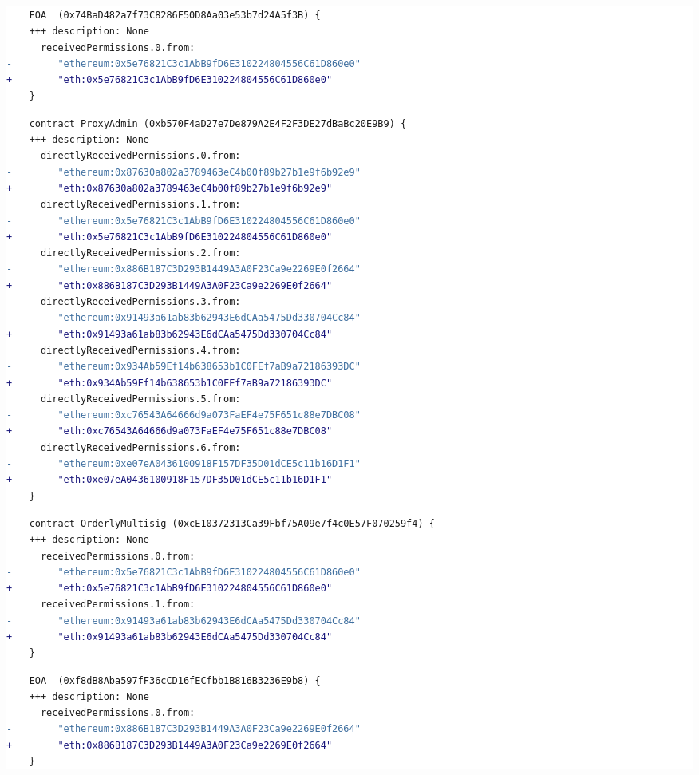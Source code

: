 ```diff
    EOA  (0x74BaD482a7f73C8286F50D8Aa03e53b7d24A5f3B) {
    +++ description: None
      receivedPermissions.0.from:
-        "ethereum:0x5e76821C3c1AbB9fD6E310224804556C61D860e0"
+        "eth:0x5e76821C3c1AbB9fD6E310224804556C61D860e0"
    }
```

```diff
    contract ProxyAdmin (0xb570F4aD27e7De879A2E4F2F3DE27dBaBc20E9B9) {
    +++ description: None
      directlyReceivedPermissions.0.from:
-        "ethereum:0x87630a802a3789463eC4b00f89b27b1e9f6b92e9"
+        "eth:0x87630a802a3789463eC4b00f89b27b1e9f6b92e9"
      directlyReceivedPermissions.1.from:
-        "ethereum:0x5e76821C3c1AbB9fD6E310224804556C61D860e0"
+        "eth:0x5e76821C3c1AbB9fD6E310224804556C61D860e0"
      directlyReceivedPermissions.2.from:
-        "ethereum:0x886B187C3D293B1449A3A0F23Ca9e2269E0f2664"
+        "eth:0x886B187C3D293B1449A3A0F23Ca9e2269E0f2664"
      directlyReceivedPermissions.3.from:
-        "ethereum:0x91493a61ab83b62943E6dCAa5475Dd330704Cc84"
+        "eth:0x91493a61ab83b62943E6dCAa5475Dd330704Cc84"
      directlyReceivedPermissions.4.from:
-        "ethereum:0x934Ab59Ef14b638653b1C0FEf7aB9a72186393DC"
+        "eth:0x934Ab59Ef14b638653b1C0FEf7aB9a72186393DC"
      directlyReceivedPermissions.5.from:
-        "ethereum:0xc76543A64666d9a073FaEF4e75F651c88e7DBC08"
+        "eth:0xc76543A64666d9a073FaEF4e75F651c88e7DBC08"
      directlyReceivedPermissions.6.from:
-        "ethereum:0xe07eA0436100918F157DF35D01dCE5c11b16D1F1"
+        "eth:0xe07eA0436100918F157DF35D01dCE5c11b16D1F1"
    }
```

```diff
    contract OrderlyMultisig (0xcE10372313Ca39Fbf75A09e7f4c0E57F070259f4) {
    +++ description: None
      receivedPermissions.0.from:
-        "ethereum:0x5e76821C3c1AbB9fD6E310224804556C61D860e0"
+        "eth:0x5e76821C3c1AbB9fD6E310224804556C61D860e0"
      receivedPermissions.1.from:
-        "ethereum:0x91493a61ab83b62943E6dCAa5475Dd330704Cc84"
+        "eth:0x91493a61ab83b62943E6dCAa5475Dd330704Cc84"
    }
```

```diff
    EOA  (0xf8dB8Aba597fF36cCD16fECfbb1B816B3236E9b8) {
    +++ description: None
      receivedPermissions.0.from:
-        "ethereum:0x886B187C3D293B1449A3A0F23Ca9e2269E0f2664"
+        "eth:0x886B187C3D293B1449A3A0F23Ca9e2269E0f2664"
    }
```
